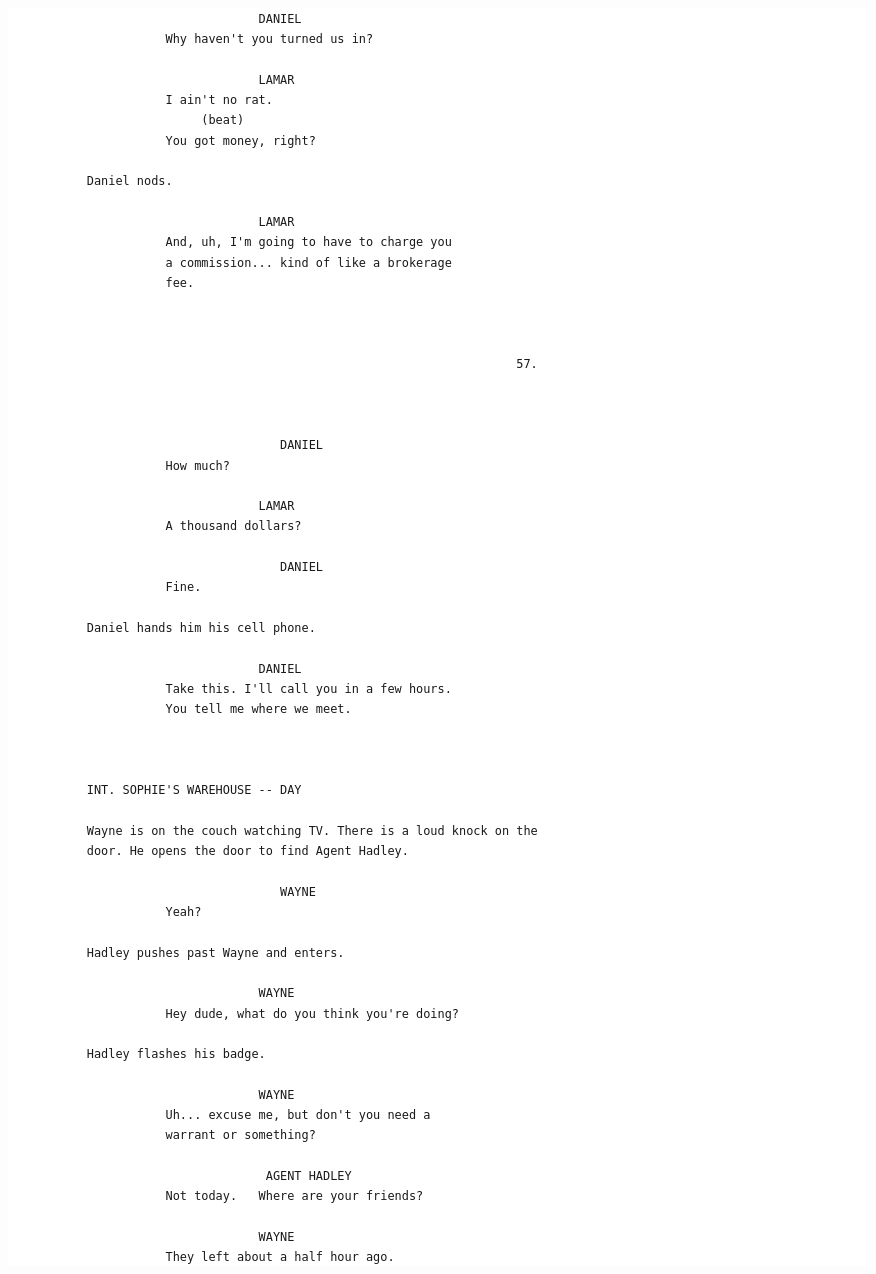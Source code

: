                                        DANIEL
                          Why haven't you turned us in?

                                       LAMAR
                          I ain't no rat.
                               (beat)
                          You got money, right?

               Daniel nods.

                                       LAMAR
                          And, uh, I'm going to have to charge you
                          a commission... kind of like a brokerage
                          fee.

               

                                                                           57.

               

                                          DANIEL
                          How much?

                                       LAMAR
                          A thousand dollars?

                                          DANIEL
                          Fine.

               Daniel hands him his cell phone.

                                       DANIEL
                          Take this. I'll call you in a few hours.
                          You tell me where we meet.

               

               INT. SOPHIE'S WAREHOUSE -- DAY

               Wayne is on the couch watching TV. There is a loud knock on the
               door. He opens the door to find Agent Hadley.

                                          WAYNE
                          Yeah?

               Hadley pushes past Wayne and enters.

                                       WAYNE
                          Hey dude, what do you think you're doing?

               Hadley flashes his badge.

                                       WAYNE
                          Uh... excuse me, but don't you need a
                          warrant or something?

                                        AGENT HADLEY
                          Not today.   Where are your friends?

                                       WAYNE
                          They left about a half hour ago.
